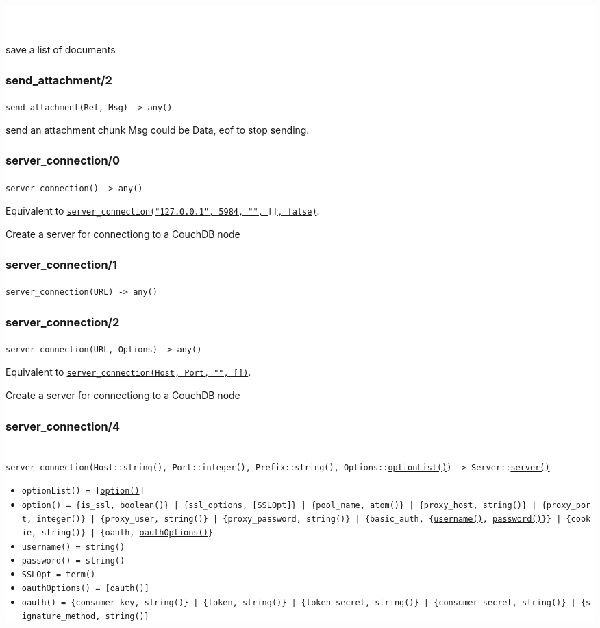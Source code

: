 <br></br>


save a list of documents
<a name="send_attachment-2"></a>

### send_attachment/2 ###

`send_attachment(Ref, Msg) -> any()`

send an attachment chunk
Msg could be Data, eof to stop sending.
<a name="server_connection-0"></a>

### server_connection/0 ###

`server_connection() -> any()`

Equivalent to [`server_connection("127.0.0.1", 5984, "", [], false)`](#server_connection-5).

Create a server for connectiong to a CouchDB node
<a name="server_connection-1"></a>

### server_connection/1 ###

`server_connection(URL) -> any()`


<a name="server_connection-2"></a>

### server_connection/2 ###

`server_connection(URL, Options) -> any()`

Equivalent to [`server_connection(Host, Port, "", [])`](#server_connection-4).

Create a server for connectiong to a CouchDB node
<a name="server_connection-4"></a>

### server_connection/4 ###


<pre><code>
server_connection(Host::string(), Port::integer(), Prefix::string(), Options::<a href="#type-optionList">optionList()</a>) -&gt; Server::<a href="#type-server">server()</a>
</code></pre>

<ul class="definitions"><li><code><a name="type-optionList">optionList()</a> = [<a href="#type-option">option()</a>]</code></li><li><code><a name="type-option">option()</a> = {is_ssl, boolean()} | {ssl_options, [SSLOpt]} | {pool_name, atom()} | {proxy_host, string()} | {proxy_port, integer()} | {proxy_user, string()} | {proxy_password, string()} | {basic_auth, {<a href="#type-username">username()</a>, <a href="#type-password">password()</a>}} | {cookie, string()} | {oauth, <a href="#type-oauthOptions">oauthOptions()</a>}</code></li><li><code><a name="type-username">username()</a> = string()</code></li><li><code><a name="type-password">password()</a> = string()</code></li><li><code>SSLOpt = term()</code></li><li><code><a name="type-oauthOptions">oauthOptions()</a> = [<a href="#type-oauth">oauth()</a>]</code></li><li><code><a name="type-oauth">oauth()</a> = {consumer_key, string()} | {token, string()} | {token_secret, string()} | {consumer_secret, string()} | {signature_method, string()}</code></li></ul>

